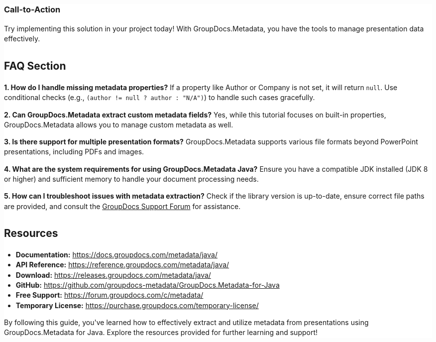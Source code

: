 ### Call-to-Action

Try implementing this solution in your project today! With GroupDocs.Metadata, you have the tools to manage presentation data effectively.

## FAQ Section

**1. How do I handle missing metadata properties?**
If a property like Author or Company is not set, it will return `null`. Use conditional checks (e.g., `(author != null ? author : "N/A")`) to handle such cases gracefully.

**2. Can GroupDocs.Metadata extract custom metadata fields?**
Yes, while this tutorial focuses on built-in properties, GroupDocs.Metadata allows you to manage custom metadata as well.

**3. Is there support for multiple presentation formats?**
GroupDocs.Metadata supports various file formats beyond PowerPoint presentations, including PDFs and images.

**4. What are the system requirements for using GroupDocs.Metadata Java?**
Ensure you have a compatible JDK installed (JDK 8 or higher) and sufficient memory to handle your document processing needs.

**5. How can I troubleshoot issues with metadata extraction?**
Check if the library version is up-to-date, ensure correct file paths are provided, and consult the [GroupDocs Support Forum](https://forum.groupdocs.com/c/metadata/) for assistance.

## Resources

- **Documentation:** https://docs.groupdocs.com/metadata/java/
- **API Reference:** https://reference.groupdocs.com/metadata/java/
- **Download:** https://releases.groupdocs.com/metadata/java/
- **GitHub:** https://github.com/groupdocs-metadata/GroupDocs.Metadata-for-Java
- **Free Support:** https://forum.groupdocs.com/c/metadata/
- **Temporary License:** https://purchase.groupdocs.com/temporary-license/

By following this guide, you've learned how to effectively extract and utilize metadata from presentations using GroupDocs.Metadata for Java. Explore the resources provided for further learning and support!

